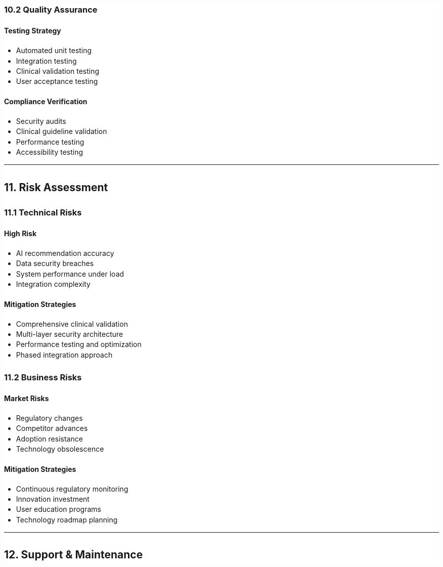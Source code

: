 ### 10.2 Quality Assurance

#### Testing Strategy
- Automated unit testing
- Integration testing
- Clinical validation testing
- User acceptance testing

#### Compliance Verification
- Security audits
- Clinical guideline validation
- Performance testing
- Accessibility testing

---

## 11. Risk Assessment

### 11.1 Technical Risks

#### High Risk
- AI recommendation accuracy
- Data security breaches
- System performance under load
- Integration complexity

#### Mitigation Strategies
- Comprehensive clinical validation
- Multi-layer security architecture
- Performance testing and optimization
- Phased integration approach

### 11.2 Business Risks

#### Market Risks
- Regulatory changes
- Competitor advances
- Adoption resistance
- Technology obsolescence

#### Mitigation Strategies
- Continuous regulatory monitoring
- Innovation investment
- User education programs
- Technology roadmap planning

---

## 12. Support & Maintenance
